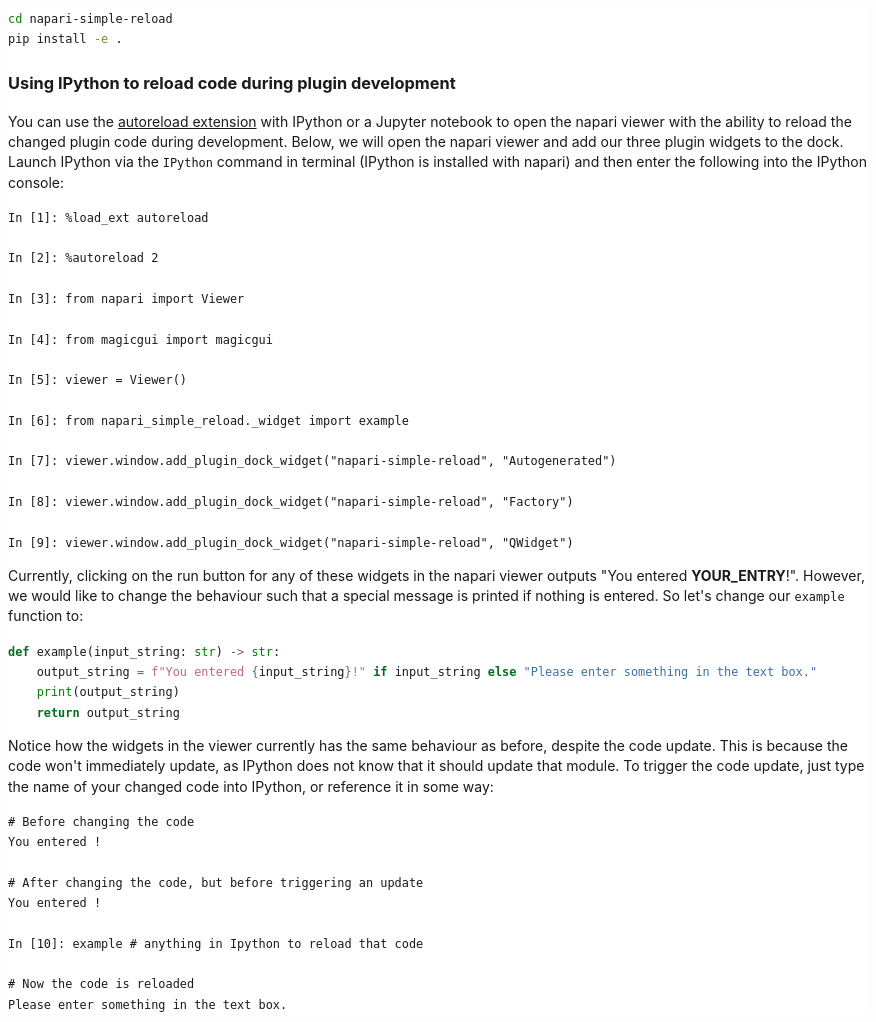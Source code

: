 ```bash
cd napari-simple-reload
pip install -e .
```

### Using IPython to reload code during plugin development

You can use the [autoreload extension](https://ipython.org/ipython-doc/3/config/extensions/autoreload.html) with IPython or a Jupyter notebook to open the napari viewer with the ability to reload the changed plugin code during development. Below, we will open the napari viewer and add our three plugin widgets to the dock. Launch IPython via the `IPython` command in terminal (IPython is installed with napari) and then enter the following into the IPython console:

```IPython
In [1]: %load_ext autoreload

In [2]: %autoreload 2

In [3]: from napari import Viewer

In [4]: from magicgui import magicgui

In [5]: viewer = Viewer()

In [6]: from napari_simple_reload._widget import example

In [7]: viewer.window.add_plugin_dock_widget("napari-simple-reload", "Autogenerated")

In [8]: viewer.window.add_plugin_dock_widget("napari-simple-reload", "Factory")

In [9]: viewer.window.add_plugin_dock_widget("napari-simple-reload", "QWidget")
```

Currently, clicking on the run button for any of these widgets in the napari viewer outputs "You entered **YOUR_ENTRY**!". However, we would like to change the behaviour such that a special message is printed if nothing is entered. So let's change our `example` function to:

```Python
def example(input_string: str) -> str:
    output_string = f"You entered {input_string}!" if input_string else "Please enter something in the text box."
    print(output_string)
    return output_string
```

Notice how the widgets in the viewer currently has the same behaviour as before, despite the code update. This is because the code won't immediately update, as IPython does not know that it should update that module. To trigger the code update, just type the name of your changed code into IPython, or reference it in some way:

```IPython
# Before changing the code
You entered !

# After changing the code, but before triggering an update
You entered !

In [10]: example # anything in Ipython to reload that code

# Now the code is reloaded
Please enter something in the text box.
```
